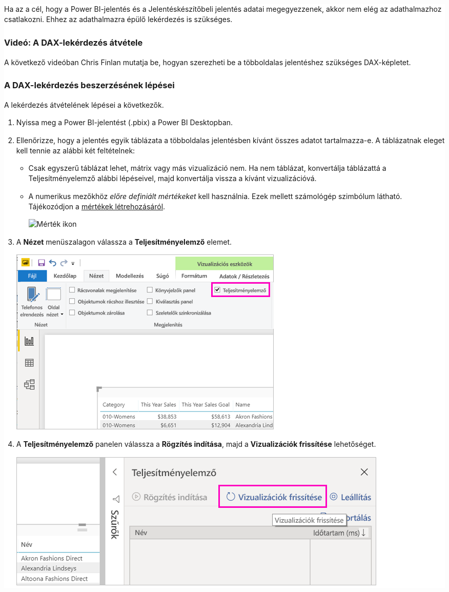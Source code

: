 Ha az a cél, hogy a Power BI-jelentés és a Jelentéskészítőbeli jelentés adatai megegyezzenek, akkor nem elég az adathalmazhoz csatlakozni. Ehhez az adathalmazra épülő lekérdezés is szükséges.

### <a name="video-get-the-dax-query"></a>Videó: A DAX-lekérdezés átvétele

A következő videóban Chris Finlan mutatja be, hogyan szerezheti be a többoldalas jelentéshez szükséges DAX-képletet.

<iframe width="400" height="450" src="https://www.youtube.com/embed/NfoOK4QRkhI" frameborder="0" allowfullscreen></iframe>

### <a name="steps-to-get-the-dax-query"></a>A DAX-lekérdezés beszerzésének lépései

A lekérdezés átvételének lépései a következők.

1. Nyissa meg a Power BI-jelentést (.pbix) a Power BI Desktopban.
1. Ellenőrizze, hogy a jelentés egyik táblázata a többoldalas jelentésben kívánt összes adatot tartalmazza-e. A táblázatnak eleget kell tennie az alábbi két feltételnek:
    - Csak egyszerű táblázat lehet, mátrix vagy más vizualizáció nem. Ha nem táblázat, konvertálja táblázattá a Teljesítményelemző alábbi lépéseivel, majd konvertálja vissza a kívánt vizualizációvá.
    - A numerikus mezőkhöz *előre definiált mértékeket* kell használnia. Ezek mellett számológép szimbólum látható. Tájékozódjon a [mértékek létrehozásáról](../desktop-measures.md). 

        ![Mérték ikon](media/report-builder-shared-datasets/power-bi-measure-icon.png)

1. A **Nézet** menüszalagon válassza a **Teljesítményelemző** elemet.

    ![A Teljesítményelemző megnyitása](media/report-builder-shared-datasets/power-bi-performance-analyzer.png)

1. A **Teljesítményelemző** panelen válassza a **Rögzítés indítása**, majd a **Vizualizációk frissítése** lehetőséget.

    ![Vizualizációk frissítése](media/report-builder-shared-datasets/power-bi-performance-analyzer-refresh-visuals.png)
